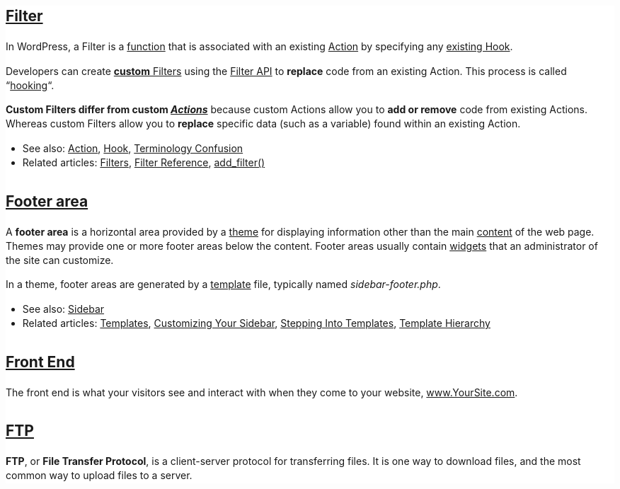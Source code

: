 ## [Filter](https://wordpress.org/documentation/article/wordpress-glossary/#filter)

In WordPress, a Filter is a [function](http://www.w3schools.com/php/php_functions.asp) that is associated with an existing [Action](https://codex.wordpress.org/Glossary#Action) by specifying any [existing Hook](https://codex.wordpress.org/Plugin_API/Action_Reference).

Developers can create [**custom** Filters](https://codex.wordpress.org/Function_Reference/add_filter) using the [Filter API](https://codex.wordpress.org/Plugin_API/Filter_Reference) to **replace** code from an existing Action. This process is called “[hooking](https://codex.wordpress.org/Glossary#Hook)“.

**Custom Filters differ from custom *[Actions](https://codex.wordpress.org/Glossary#Action)*** because custom Actions allow you to **add or remove** code from existing Actions. Whereas custom Filters allow you to **replace** specific data (such as a variable) found within an existing Action.

* See also: [Action](https://codex.wordpress.org/Glossary#Action), [Hook](https://codex.wordpress.org/Glossary#Hook), [Terminology Confusion](https://codex.wordpress.org/Glossary#Terminology_Confusion)
* Related articles: [Filters](https://codex.wordpress.org/Plugin_API#Filters), [Filter Reference](https://codex.wordpress.org/Plugin_API/Filter_Reference), [add\_filter()](https://codex.wordpress.org/Function_Reference/add_filter)

## [Footer area](https://wordpress.org/documentation/article/wordpress-glossary/#footer-area)

A **footer area** is a horizontal area provided by a [theme](https://codex.wordpress.org/Glossary#Theme) for displaying information other than the main [content](https://codex.wordpress.org/Glossary#Content) of the web page. Themes may provide one or more footer areas below the content. Footer areas usually contain [widgets](https://codex.wordpress.org/Glossary#Widget) that an administrator of the site can customize.

In a theme, footer areas are generated by a [template](https://codex.wordpress.org/Glossary#Template) file, typically named *sidebar-footer.php*.

* See also: [Sidebar](https://codex.wordpress.org/Glossary#Sidebar)
* Related articles: [Templates](https://codex.wordpress.org/Templates), [Customizing Your Sidebar](https://codex.wordpress.org/Customizing_Your_Sidebar), [Stepping Into Templates](https://codex.wordpress.org/Stepping_Into_Templates), [Template Hierarchy](https://codex.wordpress.org/Template_Hierarchy)

## [Front End](https://wordpress.org/documentation/article/wordpress-glossary/#front-end)

The front end is what your visitors see and interact with when they come to your website, www.YourSite.com.

## [FTP](https://wordpress.org/documentation/article/wordpress-glossary/#ftp)

**FTP**, or **File Transfer Protocol**, is a client-server protocol for transferring files. It is one way to download files, and the most common way to upload files to a server.
